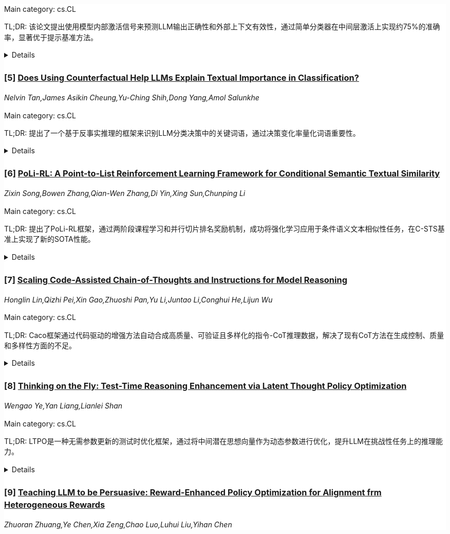 Main category: cs.CL

TL;DR: 该论文提出使用模型内部激活信号来预测LLM输出正确性和外部上下文有效性，通过简单分类器在中间层激活上实现约75%的准确率，显著优于提示基准方法。


<details><summary>Details</summary></details>


### [5] [Does Using Counterfactual Help LLMs Explain Textual Importance in Classification?](https://arxiv.org/abs/2510.04031)
*Nelvin Tan,James Asikin Cheung,Yu-Ching Shih,Dong Yang,Amol Salunkhe*

Main category: cs.CL

TL;DR: 提出了一个基于反事实推理的框架来识别LLM分类决策中的关键词语，通过决策变化率量化词语重要性。


<details><summary>Details</summary></details>


### [6] [PoLi-RL: A Point-to-List Reinforcement Learning Framework for Conditional Semantic Textual Similarity](https://arxiv.org/abs/2510.04080)
*Zixin Song,Bowen Zhang,Qian-Wen Zhang,Di Yin,Xing Sun,Chunping Li*

Main category: cs.CL

TL;DR: 提出了PoLi-RL框架，通过两阶段课程学习和并行切片排名奖励机制，成功将强化学习应用于条件语义文本相似性任务，在C-STS基准上实现了新的SOTA性能。


<details><summary>Details</summary></details>


### [7] [Scaling Code-Assisted Chain-of-Thoughts and Instructions for Model Reasoning](https://arxiv.org/abs/2510.04081)
*Honglin Lin,Qizhi Pei,Xin Gao,Zhuoshi Pan,Yu Li,Juntao Li,Conghui He,Lijun Wu*

Main category: cs.CL

TL;DR: Caco框架通过代码驱动的增强方法自动合成高质量、可验证且多样化的指令-CoT推理数据，解决了现有CoT方法在生成控制、质量和多样性方面的不足。


<details><summary>Details</summary></details>


### [8] [Thinking on the Fly: Test-Time Reasoning Enhancement via Latent Thought Policy Optimization](https://arxiv.org/abs/2510.04182)
*Wengao Ye,Yan Liang,Lianlei Shan*

Main category: cs.CL

TL;DR: LTPO是一种无需参数更新的测试时优化框架，通过将中间潜在思想向量作为动态参数进行优化，提升LLM在挑战性任务上的推理能力。


<details><summary>Details</summary></details>


### [9] [Teaching LLM to be Persuasive: Reward-Enhanced Policy Optimization for Alignment frm Heterogeneous Rewards](https://arxiv.org/abs/2510.04214)
*Zhuoran Zhuang,Ye Chen,Xia Zeng,Chao Luo,Luhui Liu,Yihan Chen*

